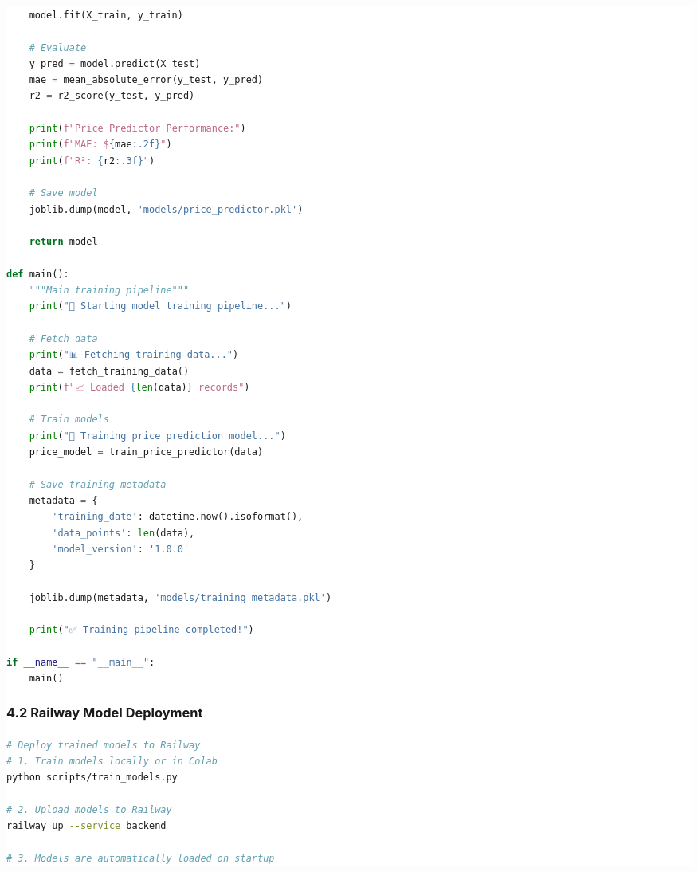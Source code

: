 ```python
    model.fit(X_train, y_train)
    
    # Evaluate
    y_pred = model.predict(X_test)
    mae = mean_absolute_error(y_test, y_pred)
    r2 = r2_score(y_test, y_pred)
    
    print(f"Price Predictor Performance:")
    print(f"MAE: ${mae:.2f}")
    print(f"R²: {r2:.3f}")
    
    # Save model
    joblib.dump(model, 'models/price_predictor.pkl')
    
    return model

def main():
    """Main training pipeline"""
    print("🚀 Starting model training pipeline...")
    
    # Fetch data
    print("📊 Fetching training data...")
    data = fetch_training_data()
    print(f"📈 Loaded {len(data)} records")
    
    # Train models
    print("🤖 Training price prediction model...")
    price_model = train_price_predictor(data)
    
    # Save training metadata
    metadata = {
        'training_date': datetime.now().isoformat(),
        'data_points': len(data),
        'model_version': '1.0.0'
    }
    
    joblib.dump(metadata, 'models/training_metadata.pkl')
    
    print("✅ Training pipeline completed!")

if __name__ == "__main__":
    main()
```

### 4.2 Railway Model Deployment
```bash
# Deploy trained models to Railway
# 1. Train models locally or in Colab
python scripts/train_models.py

# 2. Upload models to Railway
railway up --service backend

# 3. Models are automatically loaded on startup
```
